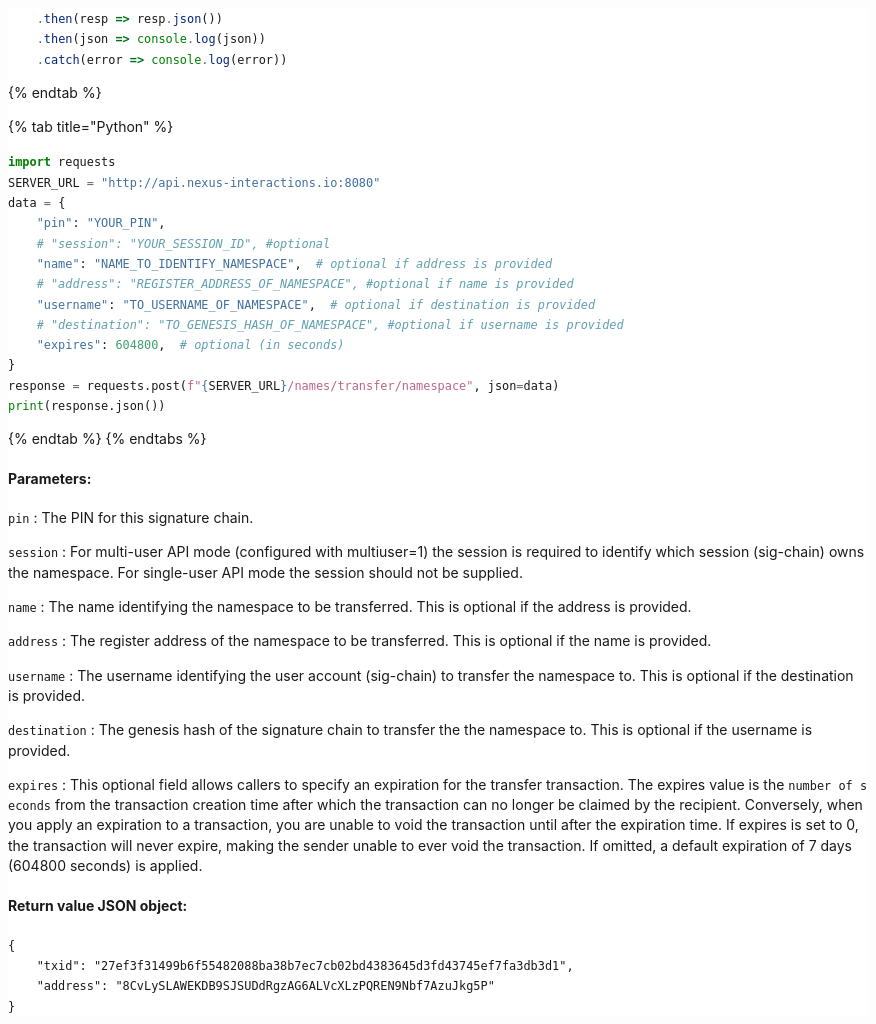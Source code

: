 ```javascript
    .then(resp => resp.json())
    .then(json => console.log(json))
    .catch(error => console.log(error))
```
{% endtab %}

{% tab title="Python" %}
```python
import requests
SERVER_URL = "http://api.nexus-interactions.io:8080"
data = {
    "pin": "YOUR_PIN",
    # "session": "YOUR_SESSION_ID", #optional
    "name": "NAME_TO_IDENTIFY_NAMESPACE",  # optional if address is provided
    # "address": "REGISTER_ADDRESS_OF_NAMESPACE", #optional if name is provided
    "username": "TO_USERNAME_OF_NAMESPACE",  # optional if destination is provided
    # "destination": "TO_GENESIS_HASH_OF_NAMESPACE", #optional if username is provided
    "expires": 604800,  # optional (in seconds)
}
response = requests.post(f"{SERVER_URL}/names/transfer/namespace", json=data)
print(response.json())
```
{% endtab %}
{% endtabs %}

#### Parameters:

`pin` : The PIN for this signature chain.

`session` : For multi-user API mode (configured with multiuser=1) the session is required to identify which session (sig-chain) owns the namespace. For single-user API mode the session should not be supplied.

`name` : The name identifying the namespace to be transferred. This is optional if the address is provided.

`address` : The register address of the namespace to be transferred. This is optional if the name is provided.

`username` : The username identifying the user account (sig-chain) to transfer the namespace to. This is optional if the destination is provided.

`destination` : The genesis hash of the signature chain to transfer the the namespace to. This is optional if the username is provided.

`expires` : This optional field allows callers to specify an expiration for the transfer transaction. The expires value is the `number of seconds` from the transaction creation time after which the transaction can no longer be claimed by the recipient. Conversely, when you apply an expiration to a transaction, you are unable to void the transaction until after the expiration time. If expires is set to 0, the transaction will never expire, making the sender unable to ever void the transaction. If omitted, a default expiration of 7 days (604800 seconds) is applied.

#### Return value JSON object:

```
{
    "txid": "27ef3f31499b6f55482088ba38b7ec7cb02bd4383645d3fd43745ef7fa3db3d1",
    "address": "8CvLySLAWEKDB9SJSUDdRgzAG6ALVcXLzPQREN9Nbf7AzuJkg5P"
}
```
